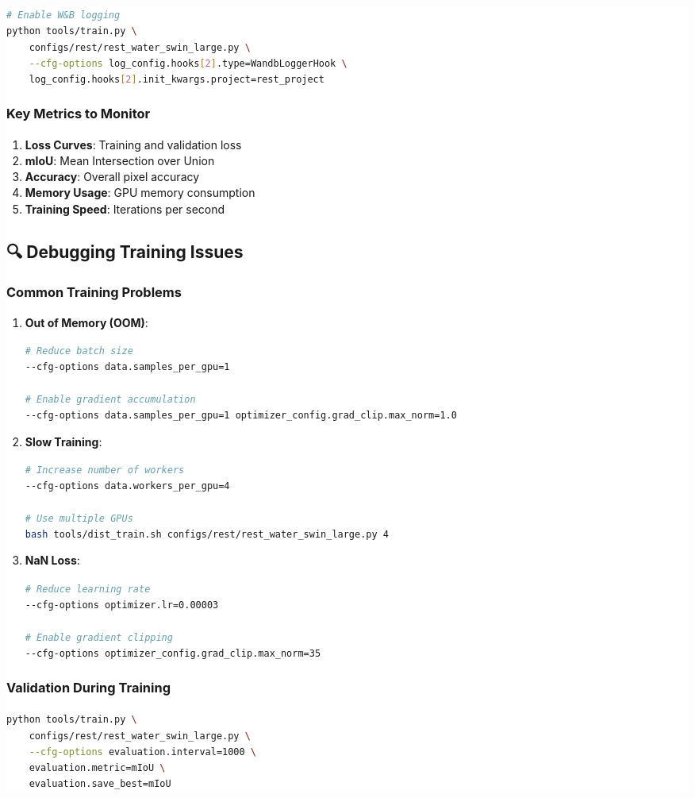 ```bash
# Enable W&B logging
python tools/train.py \
    configs/rest/rest_water_swin_large.py \
    --cfg-options log_config.hooks[2].type=WandbLoggerHook \
    log_config.hooks[2].init_kwargs.project=rest_project
```

### Key Metrics to Monitor

1. **Loss Curves**: Training and validation loss
2. **mIoU**: Mean Intersection over Union
3. **Accuracy**: Overall pixel accuracy
4. **Memory Usage**: GPU memory consumption
5. **Training Speed**: Iterations per second

## 🔍 Debugging Training Issues

### Common Training Problems

1. **Out of Memory (OOM)**:
   ```bash
   # Reduce batch size
   --cfg-options data.samples_per_gpu=1
   
   # Enable gradient accumulation
   --cfg-options data.samples_per_gpu=1 optimizer_config.grad_clip.max_norm=1.0
   ```

2. **Slow Training**:
   ```bash
   # Increase number of workers
   --cfg-options data.workers_per_gpu=4
   
   # Use multiple GPUs
   bash tools/dist_train.sh configs/rest/rest_water_swin_large.py 4
   ```

3. **NaN Loss**:
   ```bash
   # Reduce learning rate
   --cfg-options optimizer.lr=0.00003
   
   # Enable gradient clipping
   --cfg-options optimizer_config.grad_clip.max_norm=35
   ```

### Validation During Training

```bash
python tools/train.py \
    configs/rest/rest_water_swin_large.py \
    --cfg-options evaluation.interval=1000 \
    evaluation.metric=mIoU \
    evaluation.save_best=mIoU
```
